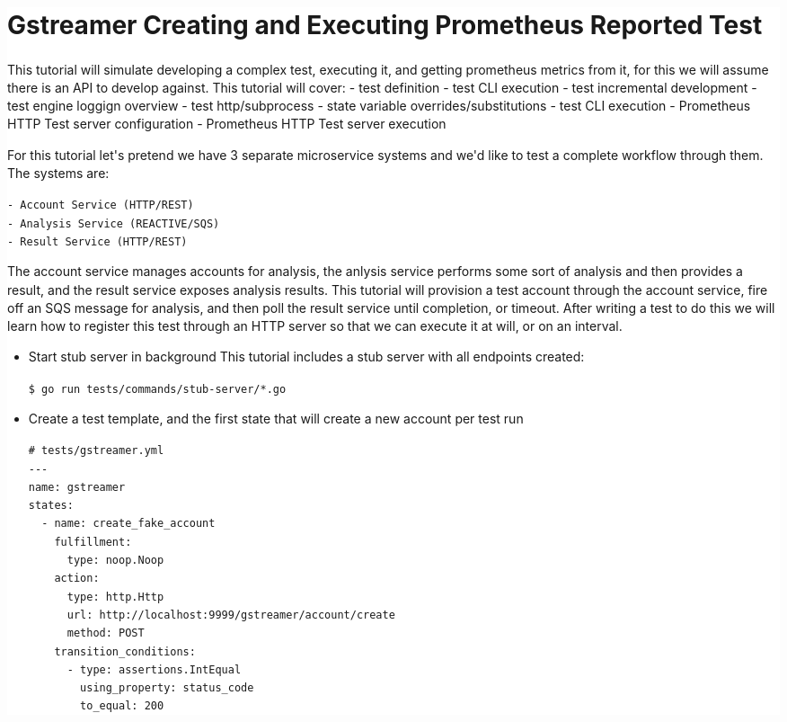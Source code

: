 # Gstreamer Creating and Executing Prometheus Reported Test

This tutorial will simulate developing a complex test, executing it, and getting
prometheus metrics from it, for this we will assume there is an API to develop against.
This tutorial will cover:
    - test definition
    - test CLI execution
    - test incremental development
    - test engine loggign overview
    - test http/subprocess
    - state variable overrides/substitutions
    - test CLI execution
    - Prometheus HTTP Test server configuration
    - Prometheus HTTP Test server execution
    
For this tutorial let's pretend we have 3 separate microservice systems and we'd like
to test a complete workflow through them.  The systems are:

    - Account Service (HTTP/REST)
    - Analysis Service (REACTIVE/SQS)
    - Result Service (HTTP/REST)
    
The account service manages accounts for analysis, the anlysis service performs some sort
of analysis and then provides a result, and the result service exposes analysis results.
This tutorial will provision a test account through the account service, fire off an SQS
message for analysis, and then poll the result service until completion, or timeout.  After
writing a test to do this we will learn how to register this test through an HTTP server
so that we can execute it at will, or on an interval.

    
- Start stub server in background
This tutorial includes a stub server with all endpoints created:

    ```
    $ go run tests/commands/stub-server/*.go
    ```

- Create a test template, and the first state that will create a new account per test run
    
    ```
    # tests/gstreamer.yml
    ---
    name: gstreamer
    states:
      - name: create_fake_account
        fulfillment:
          type: noop.Noop
        action:
          type: http.Http
          url: http://localhost:9999/gstreamer/account/create
          method: POST
        transition_conditions:
          - type: assertions.IntEqual
            using_property: status_code
            to_equal: 200
    ```
    